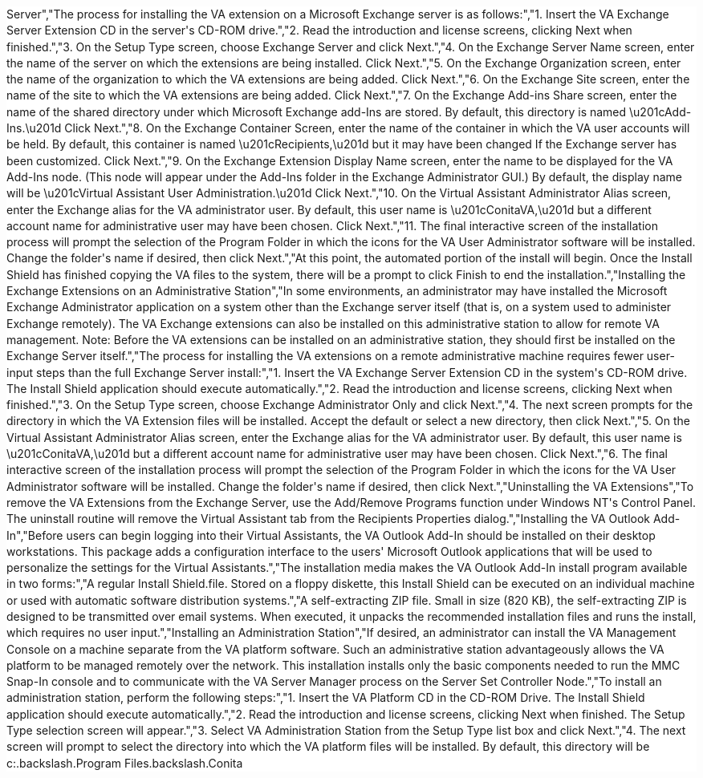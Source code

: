 Server","The process for installing the VA extension on a Microsoft Exchange server is as follows:","1. Insert the VA Exchange Server Extension CD in the server's CD-ROM drive.","2. Read the introduction and license screens, clicking Next when finished.","3. On the Setup Type screen, choose Exchange Server and click Next.","4. On the Exchange Server Name screen, enter the name of the server on which the extensions are being installed. Click Next.","5. On the Exchange Organization screen, enter the name of the organization to which the VA extensions are being added. Click Next.","6. On the Exchange Site screen, enter the name of the site to which the VA extensions are being added. Click Next.","7. On the Exchange Add-ins Share screen, enter the name of the shared directory under which Microsoft Exchange add-Ins are stored. By default, this directory is named \u201cAdd-Ins.\u201d Click Next.","8. On the Exchange Container Screen, enter the name of the container in which the VA user accounts will be held. By default, this container is named \u201cRecipients,\u201d but it may have been changed If the Exchange server has been customized. Click Next.","9. On the Exchange Extension Display Name screen, enter the name to be displayed for the VA Add-Ins node. (This node will appear under the Add-Ins folder in the Exchange Administrator GUI.) By default, the display name will be \u201cVirtual Assistant User Administration.\u201d Click Next.","10. On the Virtual Assistant Administrator Alias screen, enter the Exchange alias for the VA administrator user. By default, this user name is \u201cConitaVA,\u201d but a different account name for administrative user may have been chosen. Click Next.","11. The final interactive screen of the installation process will prompt the selection of the Program Folder in which the icons for the VA User Administrator software will be installed. Change the folder's name if desired, then click Next.","At this point, the automated portion of the install will begin. Once the Install Shield has finished copying the VA files to the system, there will be a prompt to click Finish to end the installation.","Installing the Exchange Extensions on an Administrative Station","In some environments, an administrator may have installed the Microsoft Exchange Administrator application on a system other than the Exchange server itself (that is, on a system used to administer Exchange remotely). The VA Exchange extensions can also be installed on this administrative station to allow for remote VA management. Note: Before the VA extensions can be installed on an administrative station, they should first be installed on the Exchange Server itself.","The process for installing the VA extensions on a remote administrative machine requires fewer user-input steps than the full Exchange Server install:","1. Insert the VA Exchange Server Extension CD in the system's CD-ROM drive. The Install Shield application should execute automatically.","2. Read the introduction and license screens, clicking Next when finished.","3. On the Setup Type screen, choose Exchange Administrator Only and click Next.","4. The next screen prompts for the directory in which the VA Extension files will be installed. Accept the default or select a new directory, then click Next.","5. On the Virtual Assistant Administrator Alias screen, enter the Exchange alias for the VA administrator user. By default, this user name is \u201cConitaVA,\u201d but a different account name for administrative user may have been chosen. Click Next.","6. The final interactive screen of the installation process will prompt the selection of the Program Folder in which the icons for the VA User Administrator software will be installed. Change the folder's name if desired, then click Next.","Uninstalling the VA Extensions","To remove the VA Extensions from the Exchange Server, use the Add\/Remove Programs function under Windows NT's Control Panel. The uninstall routine will remove the Virtual Assistant tab from the Recipients Properties dialog.","Installing the VA Outlook Add-In","Before users can begin logging into their Virtual Assistants, the VA Outlook Add-In should be installed on their desktop workstations. This package adds a configuration interface to the users' Microsoft Outlook applications that will be used to personalize the settings for the Virtual Assistants.","The installation media makes the VA Outlook Add-In install program available in two forms:","A regular Install Shield.file. Stored on a floppy diskette, this Install Shield can be executed on an individual machine or used with automatic software distribution systems.","A self-extracting ZIP file. Small in size (820 KB), the self-extracting ZIP is designed to be transmitted over email systems. When executed, it unpacks the recommended installation files and runs the install, which requires no user input.","Installing an Administration Station","If desired, an administrator can install the VA Management Console on a machine separate from the VA platform software. Such an administrative station advantageously allows the VA platform to be managed remotely over the network. This installation installs only the basic components needed to run the MMC Snap-In console and to communicate with the VA Server Manager process on the Server Set Controller Node.","To install an administration station, perform the following steps:","1. Insert the VA Platform CD in the CD-ROM Drive. The Install Shield application should execute automatically.","2. Read the introduction and license screens, clicking Next when finished. The Setup Type selection screen will appear.","3. Select VA Administration Station from the Setup Type list box and click Next.","4. The next screen will prompt to select the directory into which the VA platform files will be installed. By default, this directory will be c:.backslash.Program Files.backslash.Conita